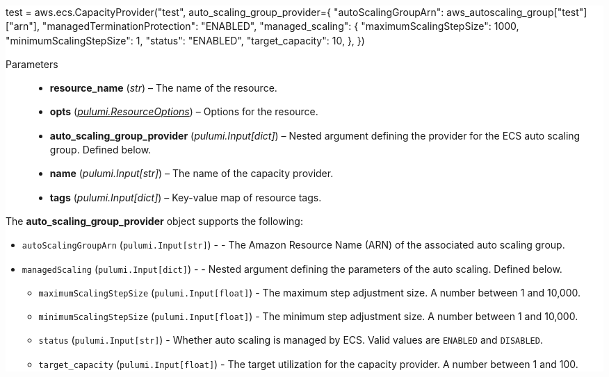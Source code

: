 <span class="n">test</span> <span class="o">=</span> <span class="n">aws</span><span class="o">.</span><span class="n">ecs</span><span class="o">.</span><span class="n">CapacityProvider</span><span class="p">(</span><span class="s2">&quot;test&quot;</span><span class="p">,</span> <span class="n">auto_scaling_group_provider</span><span class="o">=</span><span class="p">{</span>
    <span class="s2">&quot;autoScalingGroupArn&quot;</span><span class="p">:</span> <span class="n">aws_autoscaling_group</span><span class="p">[</span><span class="s2">&quot;test&quot;</span><span class="p">][</span><span class="s2">&quot;arn&quot;</span><span class="p">],</span>
    <span class="s2">&quot;managedTerminationProtection&quot;</span><span class="p">:</span> <span class="s2">&quot;ENABLED&quot;</span><span class="p">,</span>
    <span class="s2">&quot;managed_scaling&quot;</span><span class="p">:</span> <span class="p">{</span>
        <span class="s2">&quot;maximumScalingStepSize&quot;</span><span class="p">:</span> <span class="mi">1000</span><span class="p">,</span>
        <span class="s2">&quot;minimumScalingStepSize&quot;</span><span class="p">:</span> <span class="mi">1</span><span class="p">,</span>
        <span class="s2">&quot;status&quot;</span><span class="p">:</span> <span class="s2">&quot;ENABLED&quot;</span><span class="p">,</span>
        <span class="s2">&quot;target_capacity&quot;</span><span class="p">:</span> <span class="mi">10</span><span class="p">,</span>
    <span class="p">},</span>
<span class="p">})</span>
</pre></div>
</div>
<dl class="field-list simple">
<dt class="field-odd">Parameters</dt>
<dd class="field-odd"><ul class="simple">
<li><p><strong>resource_name</strong> (<em>str</em>) – The name of the resource.</p></li>
<li><p><strong>opts</strong> (<a class="reference internal" href="../../pulumi/#pulumi.ResourceOptions" title="pulumi.ResourceOptions"><em>pulumi.ResourceOptions</em></a>) – Options for the resource.</p></li>
<li><p><strong>auto_scaling_group_provider</strong> (<em>pulumi.Input</em><em>[</em><em>dict</em><em>]</em>) – Nested argument defining the provider for the ECS auto scaling group. Defined below.</p></li>
<li><p><strong>name</strong> (<em>pulumi.Input</em><em>[</em><em>str</em><em>]</em>) – The name of the capacity provider.</p></li>
<li><p><strong>tags</strong> (<em>pulumi.Input</em><em>[</em><em>dict</em><em>]</em>) – Key-value map of resource tags.</p></li>
</ul>
</dd>
</dl>
<p>The <strong>auto_scaling_group_provider</strong> object supports the following:</p>
<ul class="simple">
<li><p><code class="docutils literal notranslate"><span class="pre">autoScalingGroupArn</span></code> (<code class="docutils literal notranslate"><span class="pre">pulumi.Input[str]</span></code>) - - The Amazon Resource Name (ARN) of the associated auto scaling group.</p></li>
<li><p><code class="docutils literal notranslate"><span class="pre">managedScaling</span></code> (<code class="docutils literal notranslate"><span class="pre">pulumi.Input[dict]</span></code>) - - Nested argument defining the parameters of the auto scaling. Defined below.</p>
<ul>
<li><p><code class="docutils literal notranslate"><span class="pre">maximumScalingStepSize</span></code> (<code class="docutils literal notranslate"><span class="pre">pulumi.Input[float]</span></code>) - The maximum step adjustment size. A number between 1 and 10,000.</p></li>
<li><p><code class="docutils literal notranslate"><span class="pre">minimumScalingStepSize</span></code> (<code class="docutils literal notranslate"><span class="pre">pulumi.Input[float]</span></code>) - The minimum step adjustment size. A number between 1 and 10,000.</p></li>
<li><p><code class="docutils literal notranslate"><span class="pre">status</span></code> (<code class="docutils literal notranslate"><span class="pre">pulumi.Input[str]</span></code>) - Whether auto scaling is managed by ECS. Valid values are <code class="docutils literal notranslate"><span class="pre">ENABLED</span></code> and <code class="docutils literal notranslate"><span class="pre">DISABLED</span></code>.</p></li>
<li><p><code class="docutils literal notranslate"><span class="pre">target_capacity</span></code> (<code class="docutils literal notranslate"><span class="pre">pulumi.Input[float]</span></code>) - The target utilization for the capacity provider. A number between 1 and 100.</p></li>
</ul>